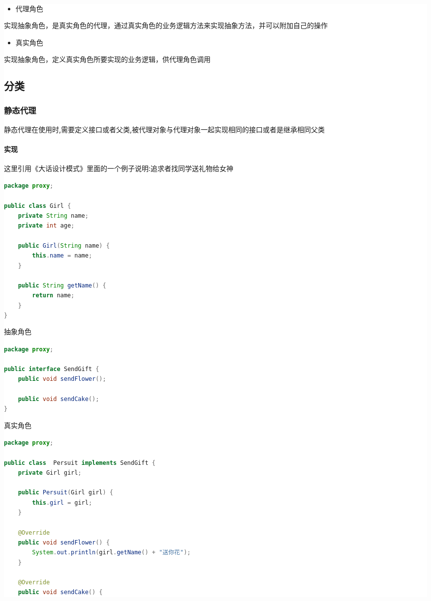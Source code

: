 - 代理角色

实现抽象角色，是真实角色的代理，通过真实角色的业务逻辑方法来实现抽象方法，并可以附加自己的操作

- 真实角色

实现抽象角色，定义真实角色所要实现的业务逻辑，供代理角色调用

## 分类

### 静态代理

静态代理在使用时,需要定义接口或者父类,被代理对象与代理对象一起实现相同的接口或者是继承相同父类

#### 实现

这里引用《大话设计模式》里面的一个例子说明:追求者找同学送礼物给女神

```java
package proxy;

public class Girl {
    private String name;
    private int age;

    public Girl(String name) {
        this.name = name;
    }

    public String getName() {
        return name;
    }
}

```

抽象角色

```java
package proxy;

public interface SendGift {
    public void sendFlower();

    public void sendCake();
}

```

真实角色

```java
package proxy;

public class  Persuit implements SendGift {
    private Girl girl;

    public Persuit(Girl girl) {
        this.girl = girl;
    }

    @Override
    public void sendFlower() {
        System.out.println(girl.getName() + "送你花");
    }

    @Override
    public void sendCake() {
```